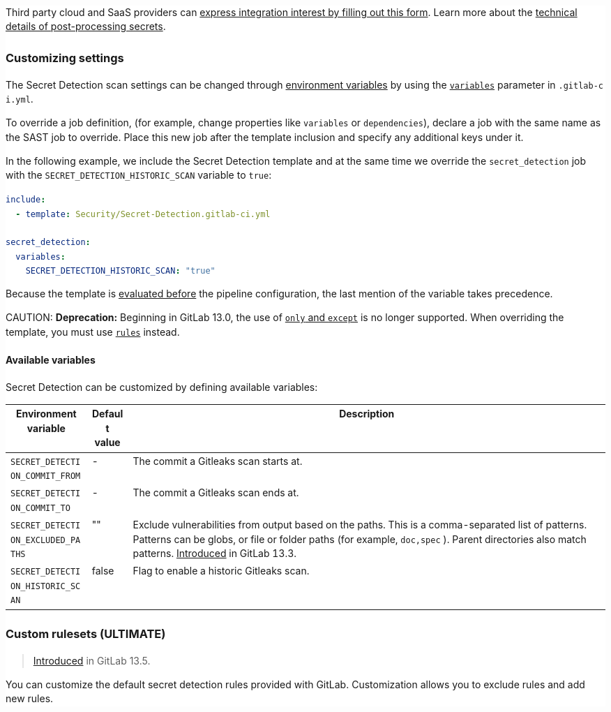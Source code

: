 Third party cloud and SaaS providers can [express integration interest by filling out this form](https://forms.gle/wWpvrtLRK21Q2WJL9). Learn more about the [technical details of post-processing secrets](https://gitlab.com/groups/gitlab-org/-/epics/4639). 

### Customizing settings

The Secret Detection scan settings can be changed through [environment variables](#available-variables)
by using the
[`variables`](../../../ci/yaml/README.md#variables) parameter in `.gitlab-ci.yml`.

To override a job definition, (for example, change properties like `variables` or `dependencies`),
declare a job with the same name as the SAST job to override. Place this new job after the template
inclusion and specify any additional keys under it.

In the following example, we include the Secret Detection template and at the same time we
override the `secret_detection` job with the `SECRET_DETECTION_HISTORIC_SCAN` variable to `true`:

```yaml
include:
  - template: Security/Secret-Detection.gitlab-ci.yml

secret_detection:
  variables:
    SECRET_DETECTION_HISTORIC_SCAN: "true"
```

Because the template is [evaluated before](../../../ci/yaml/README.md#include)
the pipeline configuration, the last mention of the variable takes precedence.

CAUTION: **Deprecation:**
Beginning in GitLab 13.0, the use of [`only` and `except`](../../../ci/yaml/README.md#onlyexcept-basic)
is no longer supported. When overriding the template, you must use [`rules`](../../../ci/yaml/README.md#rules) instead.

#### Available variables

Secret Detection can be customized by defining available variables:

| Environment variable    | Default value | Description |
|-------------------------|---------------|-------------|
| `SECRET_DETECTION_COMMIT_FROM` | -     | The commit a Gitleaks scan starts at. |
| `SECRET_DETECTION_COMMIT_TO` | -       | The commit a Gitleaks scan ends at. |
| `SECRET_DETECTION_EXCLUDED_PATHS` | "" | Exclude vulnerabilities from output based on the paths. This is a comma-separated list of patterns. Patterns can be globs, or file or folder paths (for example, `doc,spec` ). Parent directories also match patterns. [Introduced](https://gitlab.com/gitlab-org/gitlab/-/issues/225273) in GitLab 13.3. |
| `SECRET_DETECTION_HISTORIC_SCAN` | false | Flag to enable a historic Gitleaks scan. |

### Custom rulesets **(ULTIMATE)**

> [Introduced](https://gitlab.com/gitlab-org/gitlab/-/issues/211387) in GitLab 13.5.

You can customize the default secret detection rules provided with GitLab.
Customization allows you to exclude rules and add new rules.
